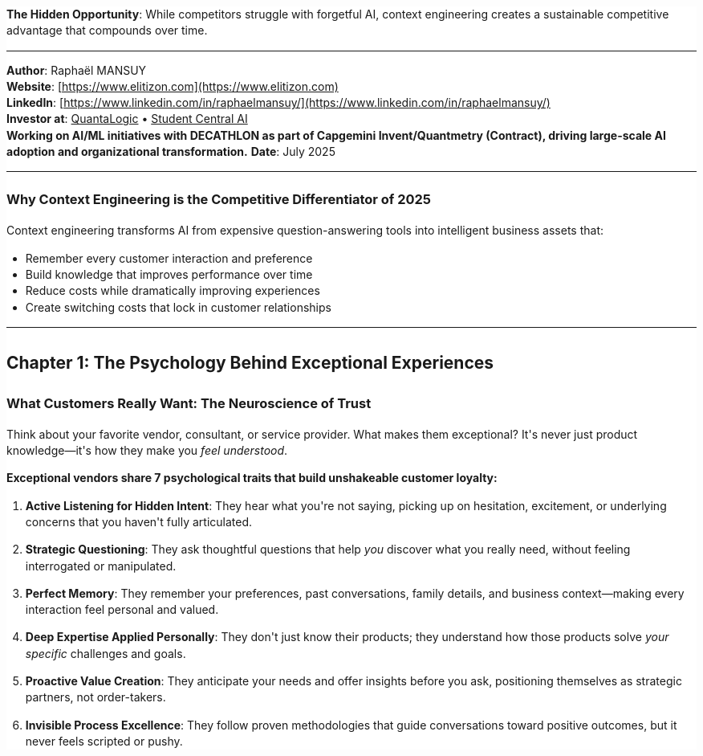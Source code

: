 **The Hidden Opportunity**: While competitors struggle with forgetful AI, context engineering creates a sustainable competitive advantage that compounds over time.

---

**Author**: Raphaël MANSUY  
**Website**: [https://www.elitizon.com](https://www.elitizon.com)  
**LinkedIn**: [https://www.linkedin.com/in/raphaelmansuy/](https://www.linkedin.com/in/raphaelmansuy/)  
**Investor at**: [QuantaLogic](https://www.quantalogic.app/) • [Student Central AI](https://www.studentcentral.ai/)  
**Working on AI/ML initiatives with DECATHLON as part of Capgemini Invent/Quantmetry (Contract), driving large-scale AI adoption and organizational transformation.**
**Date**: July 2025

---

### Why Context Engineering is the Competitive Differentiator of 2025

Context engineering transforms AI from expensive question-answering tools into intelligent business assets that:

- Remember every customer interaction and preference
- Build knowledge that improves performance over time
- Reduce costs while dramatically improving experiences
- Create switching costs that lock in customer relationships

---

## Chapter 1: The Psychology Behind Exceptional Experiences

### What Customers Really Want: The Neuroscience of Trust

Think about your favorite vendor, consultant, or service provider. What makes them exceptional? It's never just product knowledge—it's how they make you _feel understood_.

**Exceptional vendors share 7 psychological traits that build unshakeable customer loyalty:**

1. **Active Listening for Hidden Intent**: They hear what you're not saying, picking up on hesitation, excitement, or underlying concerns that you haven't fully articulated.

2. **Strategic Questioning**: They ask thoughtful questions that help _you_ discover what you really need, without feeling interrogated or manipulated.

3. **Perfect Memory**: They remember your preferences, past conversations, family details, and business context—making every interaction feel personal and valued.

4. **Deep Expertise Applied Personally**: They don't just know their products; they understand how those products solve _your specific_ challenges and goals.

5. **Proactive Value Creation**: They anticipate your needs and offer insights before you ask, positioning themselves as strategic partners, not order-takers.

6. **Invisible Process Excellence**: They follow proven methodologies that guide conversations toward positive outcomes, but it never feels scripted or pushy.
